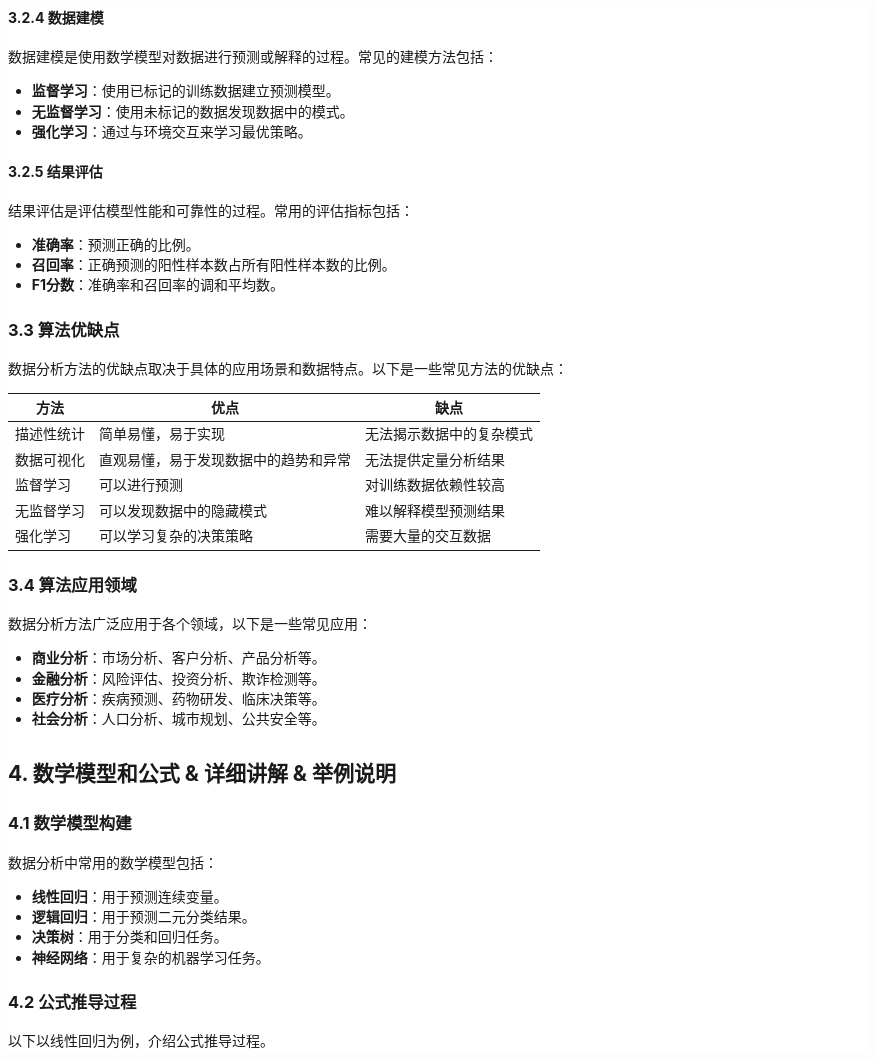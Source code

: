 #### 3.2.4 数据建模

数据建模是使用数学模型对数据进行预测或解释的过程。常见的建模方法包括：

- **监督学习**：使用已标记的训练数据建立预测模型。
- **无监督学习**：使用未标记的数据发现数据中的模式。
- **强化学习**：通过与环境交互来学习最优策略。

#### 3.2.5 结果评估

结果评估是评估模型性能和可靠性的过程。常用的评估指标包括：

- **准确率**：预测正确的比例。
- **召回率**：正确预测的阳性样本数占所有阳性样本数的比例。
- **F1分数**：准确率和召回率的调和平均数。

### 3.3 算法优缺点

数据分析方法的优缺点取决于具体的应用场景和数据特点。以下是一些常见方法的优缺点：

| 方法 | 优点 | 缺点 |
|---|---|---|
| 描述性统计 | 简单易懂，易于实现 | 无法揭示数据中的复杂模式 |
| 数据可视化 | 直观易懂，易于发现数据中的趋势和异常 | 无法提供定量分析结果 |
| 监督学习 | 可以进行预测 | 对训练数据依赖性较高 |
| 无监督学习 | 可以发现数据中的隐藏模式 | 难以解释模型预测结果 |
| 强化学习 | 可以学习复杂的决策策略 | 需要大量的交互数据 |

### 3.4 算法应用领域

数据分析方法广泛应用于各个领域，以下是一些常见应用：

- **商业分析**：市场分析、客户分析、产品分析等。
- **金融分析**：风险评估、投资分析、欺诈检测等。
- **医疗分析**：疾病预测、药物研发、临床决策等。
- **社会分析**：人口分析、城市规划、公共安全等。

## 4. 数学模型和公式 & 详细讲解 & 举例说明

### 4.1 数学模型构建

数据分析中常用的数学模型包括：

- **线性回归**：用于预测连续变量。
- **逻辑回归**：用于预测二元分类结果。
- **决策树**：用于分类和回归任务。
- **神经网络**：用于复杂的机器学习任务。

### 4.2 公式推导过程

以下以线性回归为例，介绍公式推导过程。
